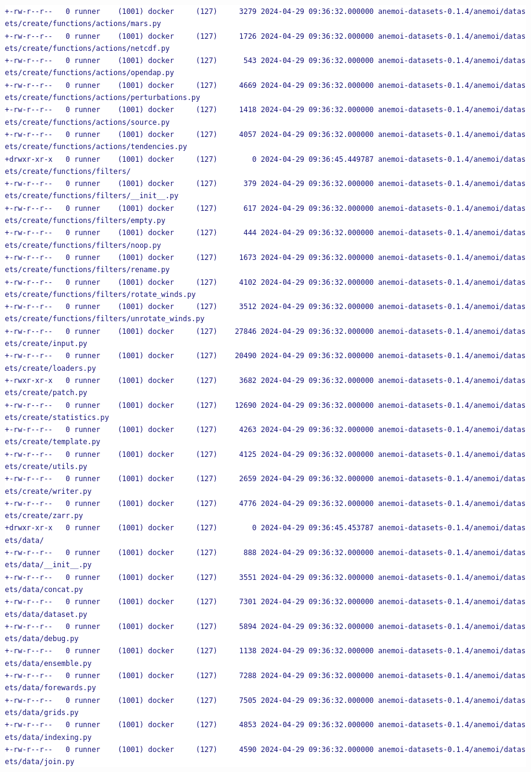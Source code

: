 ```diff
+-rw-r--r--   0 runner    (1001) docker     (127)     3279 2024-04-29 09:36:32.000000 anemoi-datasets-0.1.4/anemoi/datasets/create/functions/actions/mars.py
+-rw-r--r--   0 runner    (1001) docker     (127)     1726 2024-04-29 09:36:32.000000 anemoi-datasets-0.1.4/anemoi/datasets/create/functions/actions/netcdf.py
+-rw-r--r--   0 runner    (1001) docker     (127)      543 2024-04-29 09:36:32.000000 anemoi-datasets-0.1.4/anemoi/datasets/create/functions/actions/opendap.py
+-rw-r--r--   0 runner    (1001) docker     (127)     4669 2024-04-29 09:36:32.000000 anemoi-datasets-0.1.4/anemoi/datasets/create/functions/actions/perturbations.py
+-rw-r--r--   0 runner    (1001) docker     (127)     1418 2024-04-29 09:36:32.000000 anemoi-datasets-0.1.4/anemoi/datasets/create/functions/actions/source.py
+-rw-r--r--   0 runner    (1001) docker     (127)     4057 2024-04-29 09:36:32.000000 anemoi-datasets-0.1.4/anemoi/datasets/create/functions/actions/tendencies.py
+drwxr-xr-x   0 runner    (1001) docker     (127)        0 2024-04-29 09:36:45.449787 anemoi-datasets-0.1.4/anemoi/datasets/create/functions/filters/
+-rw-r--r--   0 runner    (1001) docker     (127)      379 2024-04-29 09:36:32.000000 anemoi-datasets-0.1.4/anemoi/datasets/create/functions/filters/__init__.py
+-rw-r--r--   0 runner    (1001) docker     (127)      617 2024-04-29 09:36:32.000000 anemoi-datasets-0.1.4/anemoi/datasets/create/functions/filters/empty.py
+-rw-r--r--   0 runner    (1001) docker     (127)      444 2024-04-29 09:36:32.000000 anemoi-datasets-0.1.4/anemoi/datasets/create/functions/filters/noop.py
+-rw-r--r--   0 runner    (1001) docker     (127)     1673 2024-04-29 09:36:32.000000 anemoi-datasets-0.1.4/anemoi/datasets/create/functions/filters/rename.py
+-rw-r--r--   0 runner    (1001) docker     (127)     4102 2024-04-29 09:36:32.000000 anemoi-datasets-0.1.4/anemoi/datasets/create/functions/filters/rotate_winds.py
+-rw-r--r--   0 runner    (1001) docker     (127)     3512 2024-04-29 09:36:32.000000 anemoi-datasets-0.1.4/anemoi/datasets/create/functions/filters/unrotate_winds.py
+-rw-r--r--   0 runner    (1001) docker     (127)    27846 2024-04-29 09:36:32.000000 anemoi-datasets-0.1.4/anemoi/datasets/create/input.py
+-rw-r--r--   0 runner    (1001) docker     (127)    20490 2024-04-29 09:36:32.000000 anemoi-datasets-0.1.4/anemoi/datasets/create/loaders.py
+-rwxr-xr-x   0 runner    (1001) docker     (127)     3682 2024-04-29 09:36:32.000000 anemoi-datasets-0.1.4/anemoi/datasets/create/patch.py
+-rw-r--r--   0 runner    (1001) docker     (127)    12690 2024-04-29 09:36:32.000000 anemoi-datasets-0.1.4/anemoi/datasets/create/statistics.py
+-rw-r--r--   0 runner    (1001) docker     (127)     4263 2024-04-29 09:36:32.000000 anemoi-datasets-0.1.4/anemoi/datasets/create/template.py
+-rw-r--r--   0 runner    (1001) docker     (127)     4125 2024-04-29 09:36:32.000000 anemoi-datasets-0.1.4/anemoi/datasets/create/utils.py
+-rw-r--r--   0 runner    (1001) docker     (127)     2659 2024-04-29 09:36:32.000000 anemoi-datasets-0.1.4/anemoi/datasets/create/writer.py
+-rw-r--r--   0 runner    (1001) docker     (127)     4776 2024-04-29 09:36:32.000000 anemoi-datasets-0.1.4/anemoi/datasets/create/zarr.py
+drwxr-xr-x   0 runner    (1001) docker     (127)        0 2024-04-29 09:36:45.453787 anemoi-datasets-0.1.4/anemoi/datasets/data/
+-rw-r--r--   0 runner    (1001) docker     (127)      888 2024-04-29 09:36:32.000000 anemoi-datasets-0.1.4/anemoi/datasets/data/__init__.py
+-rw-r--r--   0 runner    (1001) docker     (127)     3551 2024-04-29 09:36:32.000000 anemoi-datasets-0.1.4/anemoi/datasets/data/concat.py
+-rw-r--r--   0 runner    (1001) docker     (127)     7301 2024-04-29 09:36:32.000000 anemoi-datasets-0.1.4/anemoi/datasets/data/dataset.py
+-rw-r--r--   0 runner    (1001) docker     (127)     5894 2024-04-29 09:36:32.000000 anemoi-datasets-0.1.4/anemoi/datasets/data/debug.py
+-rw-r--r--   0 runner    (1001) docker     (127)     1138 2024-04-29 09:36:32.000000 anemoi-datasets-0.1.4/anemoi/datasets/data/ensemble.py
+-rw-r--r--   0 runner    (1001) docker     (127)     7288 2024-04-29 09:36:32.000000 anemoi-datasets-0.1.4/anemoi/datasets/data/forewards.py
+-rw-r--r--   0 runner    (1001) docker     (127)     7505 2024-04-29 09:36:32.000000 anemoi-datasets-0.1.4/anemoi/datasets/data/grids.py
+-rw-r--r--   0 runner    (1001) docker     (127)     4853 2024-04-29 09:36:32.000000 anemoi-datasets-0.1.4/anemoi/datasets/data/indexing.py
+-rw-r--r--   0 runner    (1001) docker     (127)     4590 2024-04-29 09:36:32.000000 anemoi-datasets-0.1.4/anemoi/datasets/data/join.py
```